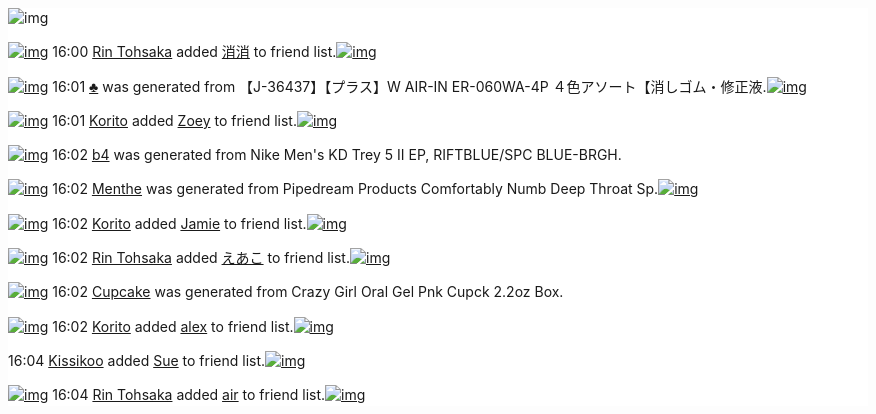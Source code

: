![img](http://gdrive-cdn.herokuapp.com/537b65a5bc09f0000721dda7/512px-barcode.png)

[![img](http://www.deviantsart.com/17jagvd.jpeg)](http://www.barcodekanojo.com/user/452207/Rin%20Tohsaka) 16:00 [Rin Tohsaka](http://www.barcodekanojo.com/user/452207/Rin%20Tohsaka) added [消消](http://www.barcodekanojo.com/kanojo/2860673/%E6%B6%88%E6%B6%88) to friend list.[![img](http://www.deviantsart.com/cpi6cl.png)](http://www.barcodekanojo.com/kanojo/2860673/%E6%B6%88%E6%B6%88)

[![img](http://www.deviantsart.com/1bcod2q.png)](http://www.barcodekanojo.com/kanojo/3063689/%E2%99%A3) 16:01 [♣](http://www.barcodekanojo.com/kanojo/3063689/%E2%99%A3) was generated from 【J-36437】【プラス】W AIR-IN ER-060WA-4P ４色アソート【消しゴム・修正液.[![img](http://www.deviantsart.com/3jffno7.jpeg)](http://www.barcodekanojo.com/product_images/barcode/5791049/1406012420/%E3%80%90J-36437%E3%80%91%E3%80%90%E3%83%97%E3%83%A9%E3%82%B9%E3%80%91W%20AIR-IN%20ER-060WA-4P%20%EF%BC%94%E8%89%B2%E3%82%A2%E3%82%BD%E3%83%BC%E3%83%88%E3%80%90%E6%B6%88%E3%81%97%E3%82%B4%E3%83%A0%E3%83%BB%E4%BF%AE%E6%AD%A3%E6%B6%B2.jpg)

[![img](http://www.deviantsart.com/359qb1t.jpeg)](http://www.barcodekanojo.com/user/477722/Korito) 16:01 [Korito](http://www.barcodekanojo.com/user/477722/Korito) added [Zoey](http://www.barcodekanojo.com/kanojo/2660632/Zoey) to friend list.[![img](http://www.deviantsart.com/1jjl2r9.png)](http://www.barcodekanojo.com/kanojo/2660632/Zoey)

[![img](http://www.deviantsart.com/8fae8n.png)](http://www.barcodekanojo.com/kanojo/3063690/b4) 16:02 [b4](http://www.barcodekanojo.com/kanojo/3063690/b4) was generated from Nike Men's KD Trey 5 II EP, RIFTBLUE/SPC BLUE-BRGH.

[![img](http://www.deviantsart.com/29egen7.png)](http://www.barcodekanojo.com/kanojo/3063691/Menthe) 16:02 [Menthe](http://www.barcodekanojo.com/kanojo/3063691/Menthe) was generated from Pipedream Products Comfortably Numb Deep Throat Sp.[![img](http://www.deviantsart.com/pdi2m0.jpeg)](http://www.barcodekanojo.com/product_images/barcode/5791052/1406012492/Pipedream%20Products%20Comfortably%20Numb%20Deep%20Throat%20Sp.jpg)

[![img](http://www.deviantsart.com/359qb1t.jpeg)](http://www.barcodekanojo.com/user/477722/Korito) 16:02 [Korito](http://www.barcodekanojo.com/user/477722/Korito) added [Jamie](http://www.barcodekanojo.com/kanojo/2610402/Jamie) to friend list.[![img](http://www.deviantsart.com/1887pj4.png)](http://www.barcodekanojo.com/kanojo/2610402/Jamie)

[![img](http://www.deviantsart.com/17jagvd.jpeg)](http://www.barcodekanojo.com/user/452207/Rin%20Tohsaka) 16:02 [Rin Tohsaka](http://www.barcodekanojo.com/user/452207/Rin%20Tohsaka) added [えあこ](http://www.barcodekanojo.com/kanojo/302778/%E3%81%88%E3%81%82%E3%81%93) to friend list.[![img](http://www.deviantsart.com/n6fvr3.png)](http://www.barcodekanojo.com/kanojo/302778/%E3%81%88%E3%81%82%E3%81%93)

[![img](http://www.deviantsart.com/1evb36e.png)](http://www.barcodekanojo.com/kanojo/3063692/Cupcake) 16:02 [Cupcake](http://www.barcodekanojo.com/kanojo/3063692/Cupcake) was generated from Crazy Girl Oral Gel Pnk Cupck 2.2oz Box.

[![img](http://www.deviantsart.com/359qb1t.jpeg)](http://www.barcodekanojo.com/user/477722/Korito) 16:02 [Korito](http://www.barcodekanojo.com/user/477722/Korito) added [alex](http://www.barcodekanojo.com/kanojo/2650124/alex) to friend list.[![img](http://www.deviantsart.com/1lfc9il.png)](http://www.barcodekanojo.com/kanojo/2650124/alex)

16:04 [Kissikoo](http://www.barcodekanojo.com/user/477686/Kissikoo) added [Sue](http://www.barcodekanojo.com/kanojo/2597952/Sue) to friend list.[![img](http://www.deviantsart.com/18716vl.png)](http://www.barcodekanojo.com/kanojo/2597952/Sue)

[![img](http://www.deviantsart.com/17jagvd.jpeg)](http://www.barcodekanojo.com/user/452207/Rin%20Tohsaka) 16:04 [Rin Tohsaka](http://www.barcodekanojo.com/user/452207/Rin%20Tohsaka) added [air](http://www.barcodekanojo.com/kanojo/1467/air) to friend list.[![img](http://www.deviantsart.com/phjp21.png)](http://www.barcodekanojo.com/kanojo/1467/air)
